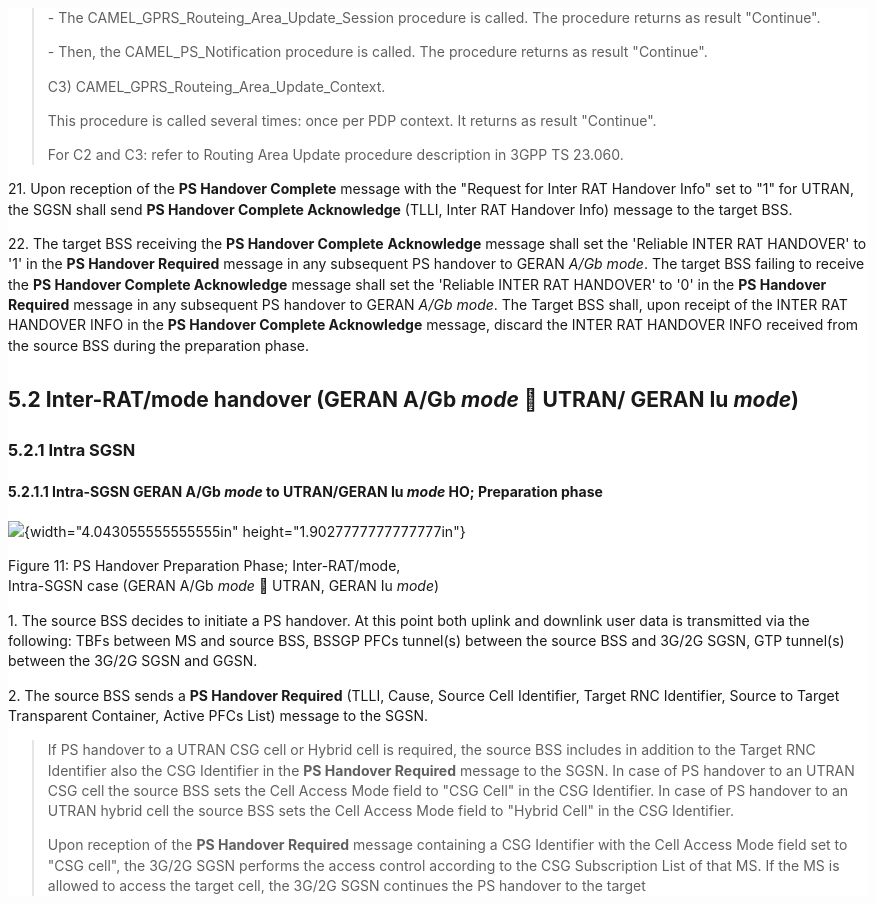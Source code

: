 > \- The CAMEL\_GPRS\_Routeing\_Area\_Update\_Session procedure is
> called. The procedure returns as result \"Continue\".
>
> \- Then, the CAMEL\_PS\_Notification procedure is called. The
> procedure returns as result \"Continue\".
>
> C3) CAMEL\_GPRS\_Routeing\_Area\_Update\_Context.
>
> This procedure is called several times: once per PDP context. It
> returns as result \"Continue\".
>
> For C2 and C3: refer to Routing Area Update procedure description in
> 3GPP TS 23.060.

21\. Upon reception of the **PS Handover Complete** message with the
\"Request for Inter RAT Handover Info\" set to \"1\" for UTRAN, the SGSN
shall send **PS Handover Complete Acknowledge** (TLLI, Inter RAT
Handover Info) message to the target BSS.

22\. The target BSS receiving the **PS Handover Complete**
**Acknowledge** message shall set the \'Reliable INTER RAT HANDOVER\' to
\'1\' in the **PS Handover Required** message in any subsequent PS
handover to GERAN *A/Gb mode*. The target BSS failing to receive the
**PS Handover Complete Acknowledge** message shall set the \'Reliable
INTER RAT HANDOVER\' to \'0\' in the **PS Handover Required** message in
any subsequent PS handover to GERAN *A/Gb mode*. The Target BSS shall,
upon receipt of the INTER RAT HANDOVER INFO in the **PS Handover
Complete Acknowledge** message, discard the INTER RAT HANDOVER INFO
received from the source BSS during the preparation phase.

5.2 Inter-RAT/mode handover (GERAN A/Gb *mode*  UTRAN/ GERAN Iu *mode*)
------------------------------------------------------------------------

### 5.2.1 Intra SGSN

#### 5.2.1.1 Intra-SGSN GERAN A/Gb *mode* to UTRAN/GERAN Iu *mode* HO; Preparation phase

![](media/image12.wmf){width="4.043055555555555in"
height="1.9027777777777777in"}

Figure 11: PS Handover Preparation Phase; Inter-RAT/mode,\
Intra-SGSN case (GERAN A/Gb *mode*  UTRAN, GERAN Iu *mode*)

1\. The source BSS decides to initiate a PS handover. At this point both
uplink and downlink user data is transmitted via the following: TBFs
between MS and source BSS, BSSGP PFCs tunnel(s) between the source BSS
and 3G/2G SGSN, GTP tunnel(s) between the 3G/2G SGSN and GGSN.

2\. The source BSS sends a **PS Handover Required** (TLLI, Cause, Source
Cell Identifier, Target RNC Identifier, Source to Target Transparent
Container, Active PFCs List) message to the SGSN.

> If PS handover to a UTRAN CSG cell or Hybrid cell is required, the
> source BSS includes in addition to the Target RNC Identifier also the
> CSG Identifier in the **PS Handover Required** message to the SGSN. In
> case of PS handover to an UTRAN CSG cell the source BSS sets the Cell
> Access Mode field to \"CSG Cell\" in the CSG Identifier. In case of PS
> handover to an UTRAN hybrid cell the source BSS sets the Cell Access
> Mode field to \"Hybrid Cell\" in the CSG Identifier.
>
> Upon reception of the **PS Handover Required** message containing a
> CSG Identifier with the Cell Access Mode field set to \"CSG cell\",
> the 3G/2G SGSN performs the access control according to the CSG
> Subscription List of that MS. If the MS is allowed to access the
> target cell, the 3G/2G SGSN continues the PS handover to the target